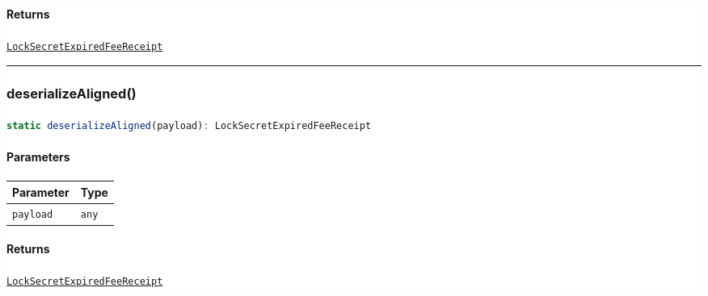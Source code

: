 #### Returns

[`LockSecretExpiredFeeReceipt`](LockSecretExpiredFeeReceipt.md)

***

### deserializeAligned()

```ts
static deserializeAligned(payload): LockSecretExpiredFeeReceipt
```

#### Parameters

| Parameter | Type |
| ------ | ------ |
| `payload` | `any` |

#### Returns

[`LockSecretExpiredFeeReceipt`](LockSecretExpiredFeeReceipt.md)
